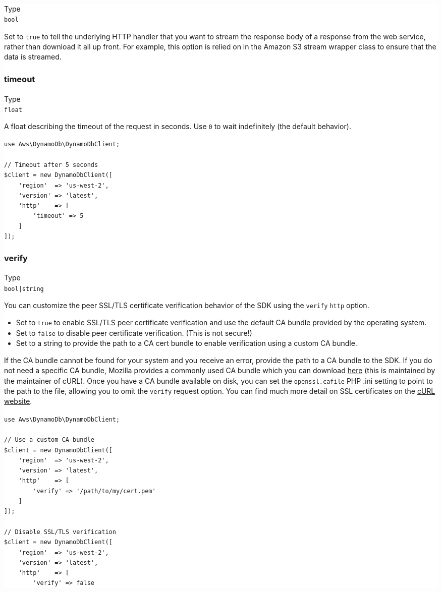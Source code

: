Type  
 `bool` 

Set to `true` to tell the underlying HTTP handler that you want to stream the response body of a response from the web service, rather than download it all up front\. For example, this option is relied on in the Amazon S3 stream wrapper class to ensure that the data is streamed\.

### timeout<a name="http-timeout"></a>

Type  
 `float` 

A float describing the timeout of the request in seconds\. Use `0` to wait indefinitely \(the default behavior\)\.

```
use Aws\DynamoDb\DynamoDbClient;

// Timeout after 5 seconds
$client = new DynamoDbClient([
    'region'  => 'us-west-2',
    'version' => 'latest',
    'http'    => [
        'timeout' => 5
    ]
]);
```

### verify<a name="http-verify"></a>

Type  
 `bool|string` 

You can customize the peer SSL/TLS certificate verification behavior of the SDK using the `verify` `http` option\.
+ Set to `true` to enable SSL/TLS peer certificate verification and use the default CA bundle provided by the operating system\.
+ Set to `false` to disable peer certificate verification\. \(This is not secure\!\)
+ Set to a string to provide the path to a CA cert bundle to enable verification using a custom CA bundle\.

If the CA bundle cannot be found for your system and you receive an error, provide the path to a CA bundle to the SDK\. If you do not need a specific CA bundle, Mozilla provides a commonly used CA bundle which you can download [here](https://raw.githubusercontent.com/bagder/ca-bundle/master/ca-bundle.crt) \(this is maintained by the maintainer of cURL\)\. Once you have a CA bundle available on disk, you can set the `openssl.cafile` PHP \.ini setting to point to the path to the file, allowing you to omit the `verify` request option\. You can find much more detail on SSL certificates on the [cURL website](http://curl.haxx.se/docs/sslcerts.html)\.

```
use Aws\DynamoDb\DynamoDbClient;

// Use a custom CA bundle
$client = new DynamoDbClient([
    'region'  => 'us-west-2',
    'version' => 'latest',
    'http'    => [
        'verify' => '/path/to/my/cert.pem'
    ]
]);

// Disable SSL/TLS verification
$client = new DynamoDbClient([
    'region'  => 'us-west-2',
    'version' => 'latest',
    'http'    => [
        'verify' => false
```